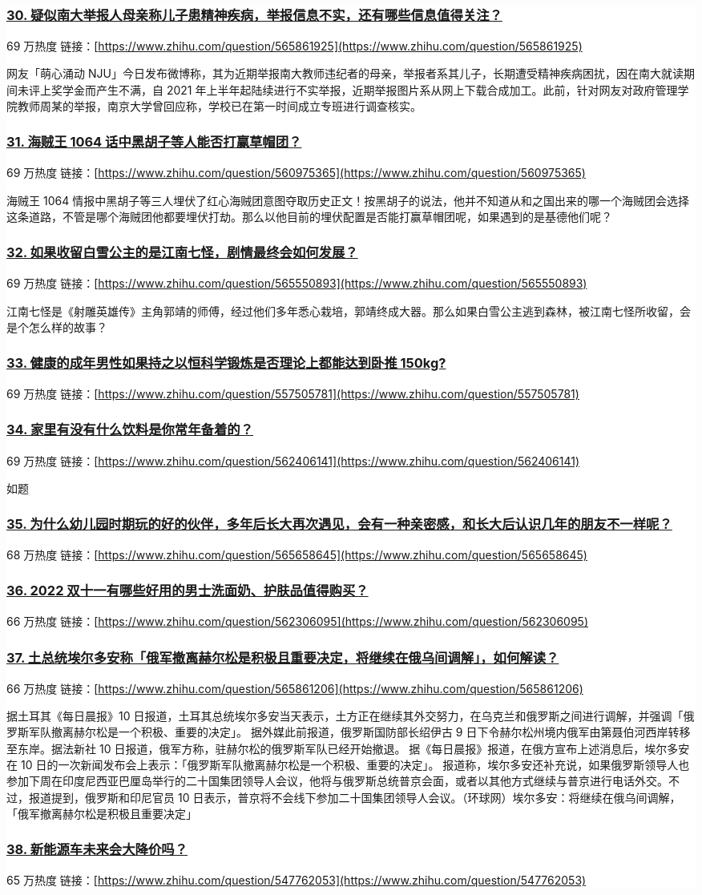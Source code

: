 ### [30. 疑似南大举报人母亲称儿子患精神疾病，举报信息不实，还有哪些信息值得关注？](https://www.zhihu.com/question/565861925)
69 万热度 链接：[https://www.zhihu.com/question/565861925](https://www.zhihu.com/question/565861925)

网友「萌心涌动 NJU」今日发布微博称，其为近期举报南大教师违纪者的母亲，举报者系其儿子，长期遭受精神疾病困扰，因在南大就读期间未评上奖学金而产生不满，自 2021 年上半年起陆续进行不实举报，近期举报图片系从网上下载合成加工。此前，针对网友对政府管理学院教师周某的举报，南京大学曾回应称，学校已在第一时间成立专班进行调查核实。

### [31. 海贼王 1064 话中黑胡子等人能否打赢草帽团？](https://www.zhihu.com/question/560975365)
69 万热度 链接：[https://www.zhihu.com/question/560975365](https://www.zhihu.com/question/560975365)

海贼王 1064 情报中黑胡子等三人埋伏了红心海贼团意图夺取历史正文！按黑胡子的说法，他并不知道从和之国出来的哪一个海贼团会选择这条道路，不管是哪个海贼团他都要埋伏打劫。那么以他目前的埋伏配置是否能打赢草帽团呢，如果遇到的是基德他们呢？

### [32. 如果收留白雪公主的是江南七怪，剧情最终会如何发展？](https://www.zhihu.com/question/565550893)
69 万热度 链接：[https://www.zhihu.com/question/565550893](https://www.zhihu.com/question/565550893)

江南七怪是《射雕英雄传》主角郭靖的师傅，经过他们多年悉心栽培，郭靖终成大器。那么如果白雪公主逃到森林，被江南七怪所收留，会是个怎么样的故事？

### [33. 健康的成年男性如果持之以恒科学锻炼是否理论上都能达到卧推 150kg?](https://www.zhihu.com/question/557505781)
69 万热度 链接：[https://www.zhihu.com/question/557505781](https://www.zhihu.com/question/557505781)



### [34. 家里有没有什么饮料是你常年备着的？](https://www.zhihu.com/question/562406141)
69 万热度 链接：[https://www.zhihu.com/question/562406141](https://www.zhihu.com/question/562406141)

如题

### [35. 为什么幼儿园时期玩的好的伙伴，多年后长大再次遇见，会有一种亲密感，和长大后认识几年的朋友不一样呢？](https://www.zhihu.com/question/565658645)
68 万热度 链接：[https://www.zhihu.com/question/565658645](https://www.zhihu.com/question/565658645)



### [36. 2022 双十一有哪些好用的男士洗面奶、护肤品值得购买？](https://www.zhihu.com/question/562306095)
66 万热度 链接：[https://www.zhihu.com/question/562306095](https://www.zhihu.com/question/562306095)



### [37. 土总统埃尔多安称「俄军撤离赫尔松是积极且重要决定，将继续在俄乌间调解」，如何解读？](https://www.zhihu.com/question/565861206)
66 万热度 链接：[https://www.zhihu.com/question/565861206](https://www.zhihu.com/question/565861206)

据土耳其《每日晨报》10 日报道，土耳其总统埃尔多安当天表示，土方正在继续其外交努力，在乌克兰和俄罗斯之间进行调解，并强调「俄罗斯军队撤离赫尔松是一个积极、重要的决定」。 据外媒此前报道，俄罗斯国防部长绍伊古 9 日下令赫尔松州境内俄军由第聂伯河西岸转移至东岸。据法新社 10 日报道，俄军方称，驻赫尔松的俄罗斯军队已经开始撤退。 据《每日晨报》报道，在俄方宣布上述消息后，埃尔多安在 10 日的一次新闻发布会上表示：「俄罗斯军队撤离赫尔松是一个积极、重要的决定」。 报道称，埃尔多安还补充说，如果俄罗斯领导人也参加下周在印度尼西亚巴厘岛举行的二十国集团领导人会议，他将与俄罗斯总统普京会面，或者以其他方式继续与普京进行电话外交。不过，报道提到，俄罗斯和印尼官员 10 日表示，普京将不会线下参加二十国集团领导人会议。（环球网）埃尔多安：将继续在俄乌间调解，「俄军撤离赫尔松是积极且重要决定」

### [38. 新能源车未来会大降价吗？](https://www.zhihu.com/question/547762053)
65 万热度 链接：[https://www.zhihu.com/question/547762053](https://www.zhihu.com/question/547762053)
